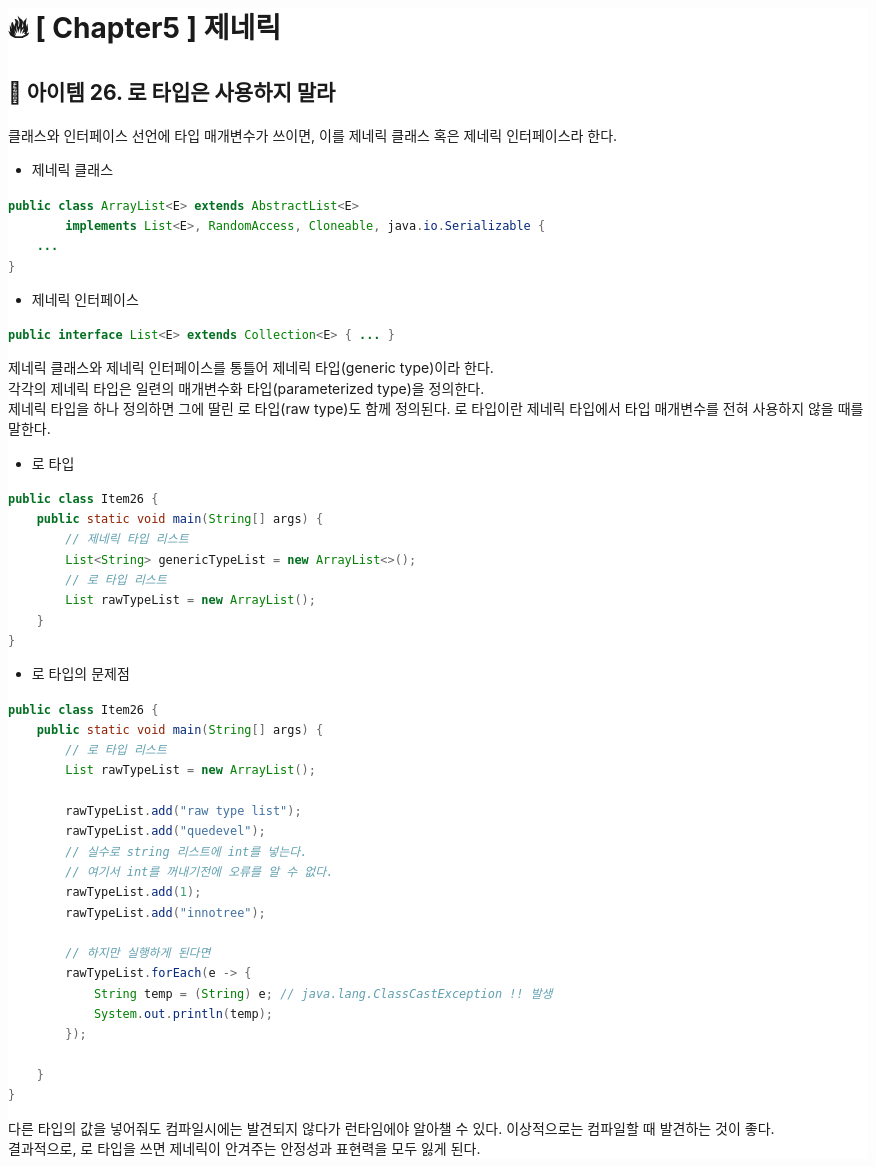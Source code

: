 # 🔥 [ Chapter5 ] 제네릭

## 🎯  아이템 26. 로 타입은 사용하지 말라
클래스와 인터페이스 선언에 타입 매개변수가 쓰이면, 이를 제네릭 클래스 혹은 제네릭 인터페이스라 한다.
* 제네릭 클래스
```java
public class ArrayList<E> extends AbstractList<E> 
        implements List<E>, RandomAccess, Cloneable, java.io.Serializable { 
    ... 
}
```
* 제네릭 인터페이스
```java
public interface List<E> extends Collection<E> { ... }
```
제네릭 클래스와 제네릭 인터페이스를 통틀어 제네릭 타입(generic type)이라 한다.<br>
각각의 제네릭 타입은 일련의 매개변수화 타입(parameterized type)을 정의한다.<br>
제네릭 타입을 하나 정의하면 그에 딸린 로 타입(raw type)도 함께 정의된다.
로 타입이란 제네릭 타입에서 타입 매개변수를 전혀 사용하지 않을 때를 말한다.
* 로 타입
```java
public class Item26 {
    public static void main(String[] args) {
        // 제네릭 타입 리스트
        List<String> genericTypeList = new ArrayList<>();
        // 로 타입 리스트
        List rawTypeList = new ArrayList();
    }
}
```

* 로 타입의 문제점
```java
public class Item26 {
    public static void main(String[] args) {
        // 로 타입 리스트
        List rawTypeList = new ArrayList();

        rawTypeList.add("raw type list");
        rawTypeList.add("quedevel");
        // 실수로 string 리스트에 int를 넣는다.
        // 여기서 int를 꺼내기전에 오류를 알 수 없다.
        rawTypeList.add(1);
        rawTypeList.add("innotree");

        // 하지만 실행하게 된다면
        rawTypeList.forEach(e -> {
            String temp = (String) e; // java.lang.ClassCastException !! 발생
            System.out.println(temp);
        });

    }
}
```
다른 타입의 값을 넣어줘도 컴파일시에는 발견되지 않다가 런타임에야 알아챌 수 있다. 이상적으로는 컴파일할 때 발견하는 것이 좋다.<br>
결과적으로, 로 타입을 쓰면 제네릭이 안겨주는 안정성과 표현력을 모두 잃게 된다.<br>
